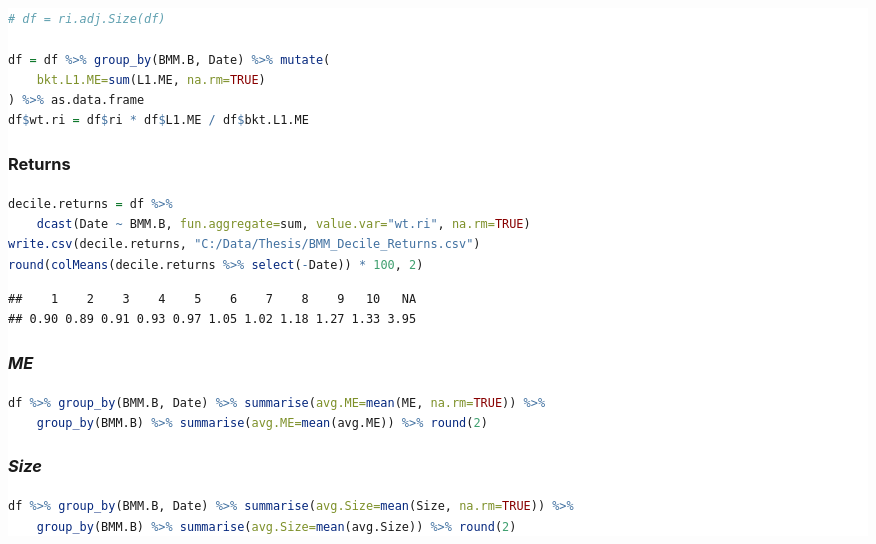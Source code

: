 
```r
# df = ri.adj.Size(df)

df = df %>% group_by(BMM.B, Date) %>% mutate(
    bkt.L1.ME=sum(L1.ME, na.rm=TRUE)
) %>% as.data.frame
df$wt.ri = df$ri * df$L1.ME / df$bkt.L1.ME
```

### Returns


```r
decile.returns = df %>%
    dcast(Date ~ BMM.B, fun.aggregate=sum, value.var="wt.ri", na.rm=TRUE)
write.csv(decile.returns, "C:/Data/Thesis/BMM_Decile_Returns.csv")
round(colMeans(decile.returns %>% select(-Date)) * 100, 2)
```

```
##    1    2    3    4    5    6    7    8    9   10   NA 
## 0.90 0.89 0.91 0.93 0.97 1.05 1.02 1.18 1.27 1.33 3.95
```

### $ME$


```r
df %>% group_by(BMM.B, Date) %>% summarise(avg.ME=mean(ME, na.rm=TRUE)) %>%
    group_by(BMM.B) %>% summarise(avg.ME=mean(avg.ME)) %>% round(2)
```

<div data-pagedtable="false">
  <script data-pagedtable-source type="application/json">
{"columns":[{"label":["BMM.B"],"name":[1],"type":["dbl"],"align":["right"]},{"label":["avg.ME"],"name":[2],"type":["dbl"],"align":["right"]}],"data":[{"1":"1","2":"2880.98"},{"1":"2","2":"2766.78"},{"1":"3","2":"2251.22"},{"1":"4","2":"1960.83"},{"1":"5","2":"1578.19"},{"1":"6","2":"1398.45"},{"1":"7","2":"1118.28"},{"1":"8","2":"928.30"},{"1":"9","2":"705.73"},{"1":"10","2":"420.14"},{"1":"NA","2":"NaN"}],"options":{"columns":{"min":{},"max":[10]},"rows":{"min":[10],"max":[10]},"pages":{}}}
  </script>
</div>

### $Size$


```r
df %>% group_by(BMM.B, Date) %>% summarise(avg.Size=mean(Size, na.rm=TRUE)) %>%
    group_by(BMM.B) %>% summarise(avg.Size=mean(avg.Size)) %>% round(2)
```

<div data-pagedtable="false">
  <script data-pagedtable-source type="application/json">
{"columns":[{"label":["BMM.B"],"name":[1],"type":["dbl"],"align":["right"]},{"label":["avg.Size"],"name":[2],"type":["dbl"],"align":["right"]}],"data":[{"1":"1","2":"2665.05"},{"1":"2","2":"2632.21"},{"1":"3","2":"2157.54"},{"1":"4","2":"1895.31"},{"1":"5","2":"1534.03"},{"1":"6","2":"1369.07"},{"1":"7","2":"1106.04"},{"1":"8","2":"935.07"},{"1":"9","2":"730.61"},{"1":"10","2":"451.29"},{"1":"NA","2":"49.66"}],"options":{"columns":{"min":{},"max":[10]},"rows":{"min":[10],"max":[10]},"pages":{}}}
  </script>
</div>
